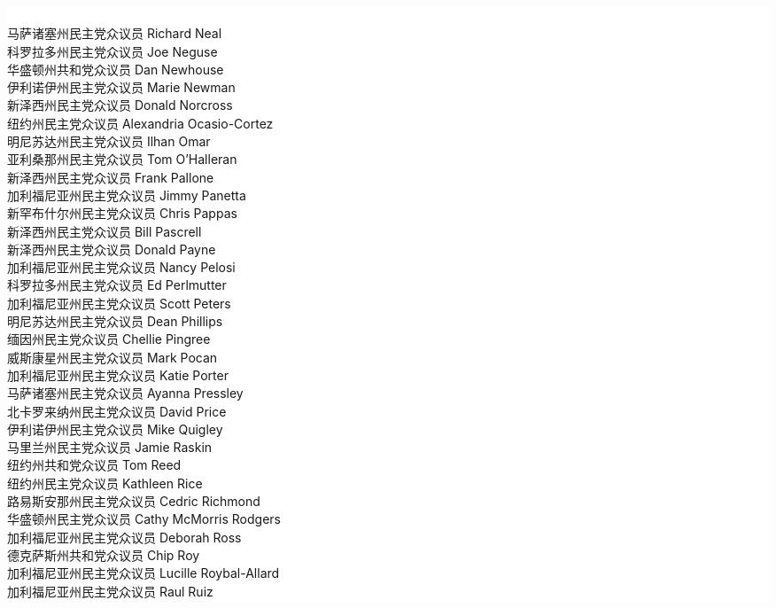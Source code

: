  <br/>
 马萨诸塞州民主党众议员 Richard Neal
 <br/>
 科罗拉多州民主党众议员 Joe Neguse
 <br/>
 华盛顿州共和党众议员 Dan Newhouse
 <br/>
 伊利诺伊州民主党众议员 Marie Newman
 <br/>
 新泽西州民主党众议员 Donald Norcross
 <br/>
 纽约州民主党众议员 Alexandria Ocasio-Cortez
 <br/>
 明尼苏达州民主党众议员 Ilhan Omar
 <br/>
 亚利桑那州民主党众议员 Tom O’Halleran
 <br/>
 新泽西州民主党众议员 Frank Pallone
 <br/>
 加利福尼亚州民主党众议员 Jimmy Panetta
 <br/>
 新罕布什尔州民主党众议员 Chris Pappas
 <br/>
 新泽西州民主党众议员 Bill Pascrell
 <br/>
 新泽西州民主党众议员 Donald Payne
 <br/>
 加利福尼亚州民主党众议员 Nancy Pelosi
 <br/>
 科罗拉多州民主党众议员 Ed Perlmutter
 <br/>
 加利福尼亚州民主党众议员 Scott Peters
 <br/>
 明尼苏达州民主党众议员 Dean Phillips
 <br/>
 缅因州民主党众议员 Chellie Pingree
 <br/>
 威斯康星州民主党众议员 Mark Pocan
 <br/>
 加利福尼亚州民主党众议员 Katie Porter
 <br/>
 马萨诸塞州民主党众议员 Ayanna Pressley
 <br/>
 北卡罗来纳州民主党众议员 David Price
 <br/>
 伊利诺伊州民主党众议员 Mike Quigley
 <br/>
 马里兰州民主党众议员 Jamie Raskin
 <br/>
 纽约州共和党众议员 Tom Reed
 <br/>
 纽约州民主党众议员 Kathleen Rice
 <br/>
 路易斯安那州民主党众议员 Cedric Richmond
 <br/>
 华盛顿州民主党众议员 Cathy McMorris Rodgers
 <br/>
 加利福尼亚州民主党众议员 Deborah Ross
 <br/>
 德克萨斯州共和党众议员 Chip Roy
 <br/>
 加利福尼亚州民主党众议员 Lucille Roybal-Allard
 <br/>
 加利福尼亚州民主党众议员 Raul Ruiz